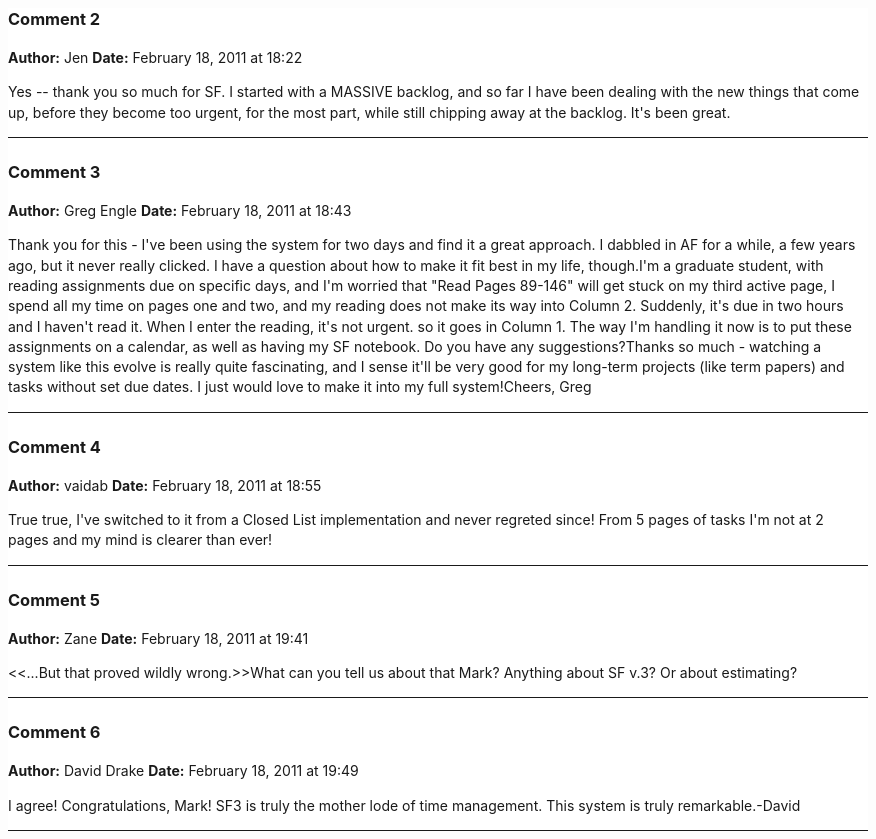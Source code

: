 
### Comment 2
**Author:** Jen
**Date:** February 18, 2011 at 18:22

Yes -- thank you so much for SF. I started with a MASSIVE backlog, and so far I have been dealing with the new things that come up, before they become too urgent, for the most part, while still chipping away at the backlog. It's been great.

---

### Comment 3
**Author:** Greg Engle
**Date:** February 18, 2011 at 18:43

Thank you for this - I've been using the system for two days and find it a great approach. I dabbled in AF for a while, a few years ago, but it never really clicked. I have a question about how to make it fit best in my life, though.I'm a graduate student, with reading assignments due on specific days, and I'm worried that "Read Pages 89-146" will get stuck on my third active page, I spend all my time on pages one and two, and my reading does not make its way into Column 2. Suddenly, it's due in two hours and I haven't read it. When I enter the reading, it's not urgent. so it goes in Column 1. The way I'm handling it now is to put these assignments on a calendar, as well as having my SF notebook. Do you have any suggestions?Thanks so much - watching a system like this evolve is really quite fascinating, and I sense it'll be very good for my long-term projects (like term papers) and tasks without set due dates. I just would love to make it into my full system!Cheers,
Greg

---

### Comment 4
**Author:** vaidab
**Date:** February 18, 2011 at 18:55

True true, I've switched to it from a Closed List implementation and never regreted since! From 5 pages of tasks I'm not at 2 pages and my mind is clearer than ever!

---

### Comment 5
**Author:** Zane
**Date:** February 18, 2011 at 19:41

<<...But that proved wildly wrong.>>What can you tell us about that Mark? Anything about SF v.3? Or about estimating?

---

### Comment 6
**Author:** David Drake
**Date:** February 18, 2011 at 19:49

I agree! Congratulations, Mark! SF3 is truly the mother lode of time management. This system is truly remarkable.-David

---